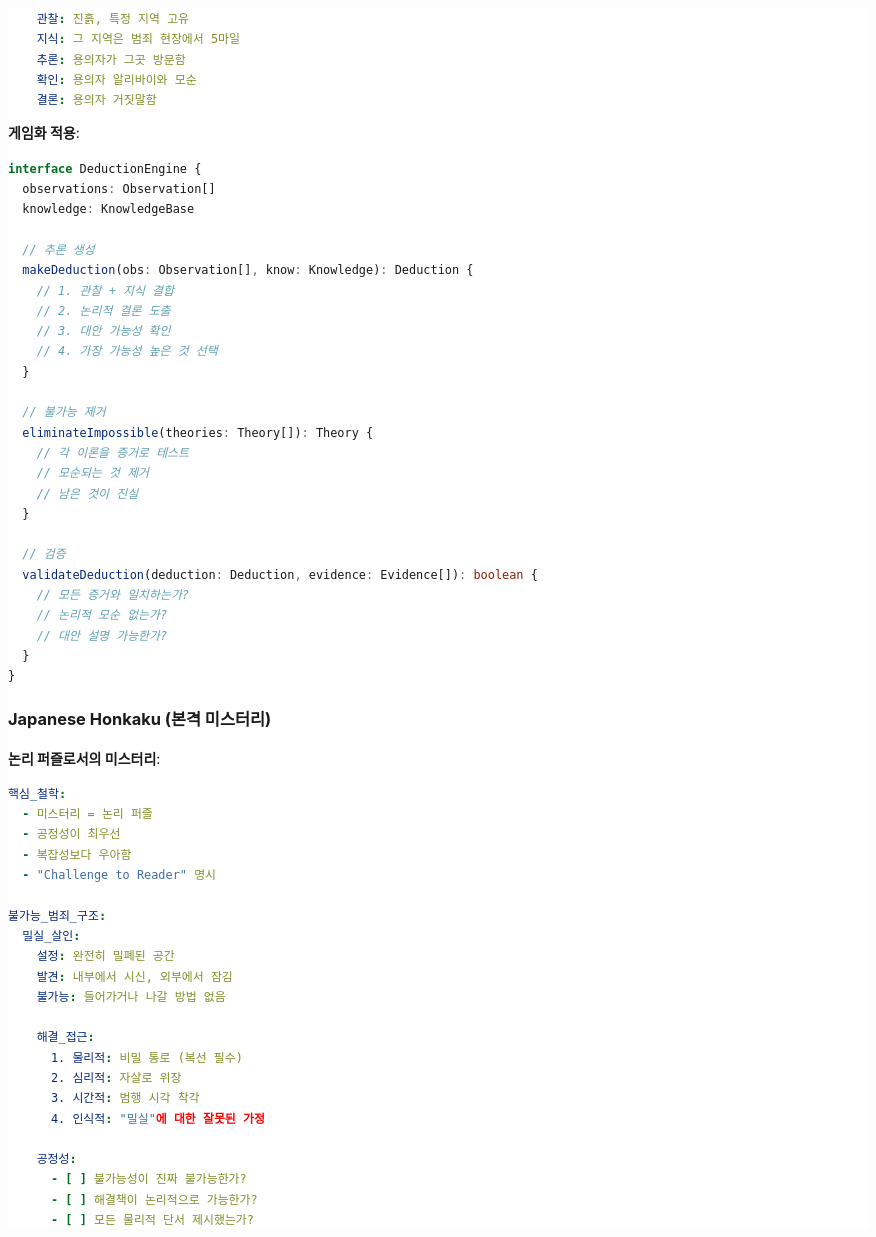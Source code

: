 ```yaml
    관찰: 진흙, 특정 지역 고유
    지식: 그 지역은 범죄 현장에서 5마일
    추론: 용의자가 그곳 방문함
    확인: 용의자 알리바이와 모순
    결론: 용의자 거짓말함
```

**게임화 적용**:

```typescript
interface DeductionEngine {
  observations: Observation[]
  knowledge: KnowledgeBase

  // 추론 생성
  makeDeduction(obs: Observation[], know: Knowledge): Deduction {
    // 1. 관찰 + 지식 결합
    // 2. 논리적 결론 도출
    // 3. 대안 가능성 확인
    // 4. 가장 가능성 높은 것 선택
  }

  // 불가능 제거
  eliminateImpossible(theories: Theory[]): Theory {
    // 각 이론을 증거로 테스트
    // 모순되는 것 제거
    // 남은 것이 진실
  }

  // 검증
  validateDeduction(deduction: Deduction, evidence: Evidence[]): boolean {
    // 모든 증거와 일치하는가?
    // 논리적 모순 없는가?
    // 대안 설명 가능한가?
  }
}
```

### Japanese Honkaku (본격 미스터리)

**논리 퍼즐로서의 미스터리**:

```yaml
핵심_철학:
  - 미스터리 = 논리 퍼즐
  - 공정성이 최우선
  - 복잡성보다 우아함
  - "Challenge to Reader" 명시

불가능_범죄_구조:
  밀실_살인:
    설정: 완전히 밀폐된 공간
    발견: 내부에서 시신, 외부에서 잠김
    불가능: 들어가거나 나갈 방법 없음

    해결_접근:
      1. 물리적: 비밀 통로 (복선 필수)
      2. 심리적: 자살로 위장
      3. 시간적: 범행 시각 착각
      4. 인식적: "밀실"에 대한 잘못된 가정

    공정성:
      - [ ] 불가능성이 진짜 불가능한가?
      - [ ] 해결책이 논리적으로 가능한가?
      - [ ] 모든 물리적 단서 제시했는가?
```